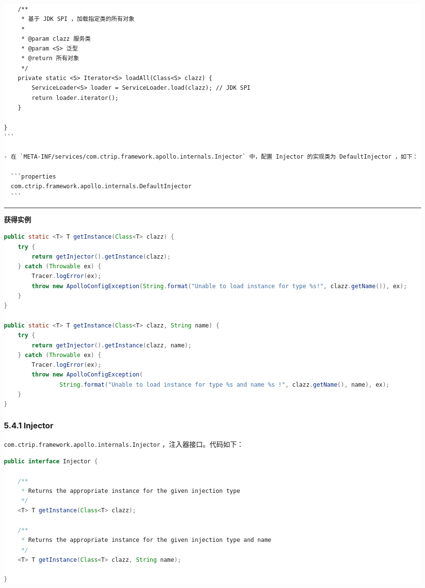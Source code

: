     
        /**
         * 基于 JDK SPI ，加载指定类的所有对象
         *
         * @param clazz 服务类
         * @param <S> 泛型
         * @return 所有对象
         */
        private static <S> Iterator<S> loadAll(Class<S> clazz) {
            ServiceLoader<S> loader = ServiceLoader.load(clazz); // JDK SPI
            return loader.iterator();
        }
    
    }
    ```

    - 在 `META-INF/services/com.ctrip.framework.apollo.internals.Injector` 中，配置 Injector 的实现类为 DefaultInjector ，如下：

      ```properties
      com.ctrip.framework.apollo.internals.DefaultInjector
      ```

------

**获得实例**

```java
public static <T> T getInstance(Class<T> clazz) {
    try {
        return getInjector().getInstance(clazz);
    } catch (Throwable ex) {
        Tracer.logError(ex);
        throw new ApolloConfigException(String.format("Unable to load instance for type %s!", clazz.getName()), ex);
    }
}

public static <T> T getInstance(Class<T> clazz, String name) {
    try {
        return getInjector().getInstance(clazz, name);
    } catch (Throwable ex) {
        Tracer.logError(ex);
        throw new ApolloConfigException(
                String.format("Unable to load instance for type %s and name %s !", clazz.getName(), name), ex);
    }
}
```

### 5.4.1 Injector

`com.ctrip.framework.apollo.internals.Injector` ，注入器接口。代码如下：

```java
public interface Injector {

    /**
     * Returns the appropriate instance for the given injection type
     */
    <T> T getInstance(Class<T> clazz);

    /**
     * Returns the appropriate instance for the given injection type and name
     */
    <T> T getInstance(Class<T> clazz, String name);

}
```